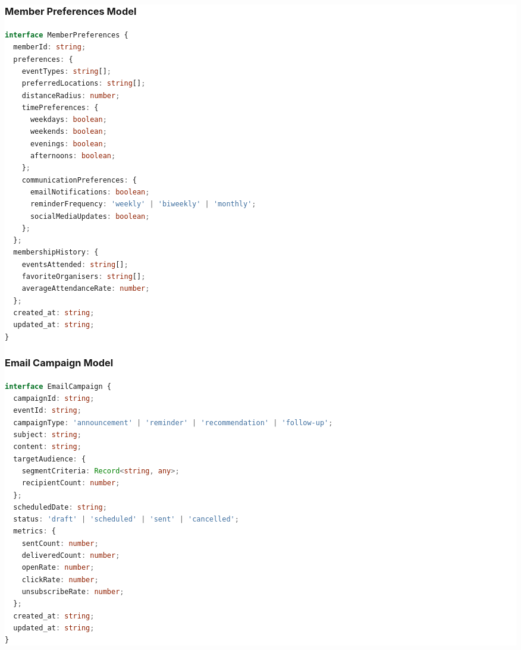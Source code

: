 ### Member Preferences Model

```typescript
interface MemberPreferences {
  memberId: string;
  preferences: {
    eventTypes: string[];
    preferredLocations: string[];
    distanceRadius: number;
    timePreferences: {
      weekdays: boolean;
      weekends: boolean;
      evenings: boolean;
      afternoons: boolean;
    };
    communicationPreferences: {
      emailNotifications: boolean;
      reminderFrequency: 'weekly' | 'biweekly' | 'monthly';
      socialMediaUpdates: boolean;
    };
  };
  membershipHistory: {
    eventsAttended: string[];
    favoriteOrganisers: string[];
    averageAttendanceRate: number;
  };
  created_at: string;
  updated_at: string;
}
```

### Email Campaign Model

```typescript
interface EmailCampaign {
  campaignId: string;
  eventId: string;
  campaignType: 'announcement' | 'reminder' | 'recommendation' | 'follow-up';
  subject: string;
  content: string;
  targetAudience: {
    segmentCriteria: Record<string, any>;
    recipientCount: number;
  };
  scheduledDate: string;
  status: 'draft' | 'scheduled' | 'sent' | 'cancelled';
  metrics: {
    sentCount: number;
    deliveredCount: number;
    openRate: number;
    clickRate: number;
    unsubscribeRate: number;
  };
  created_at: string;
  updated_at: string;
}
```
